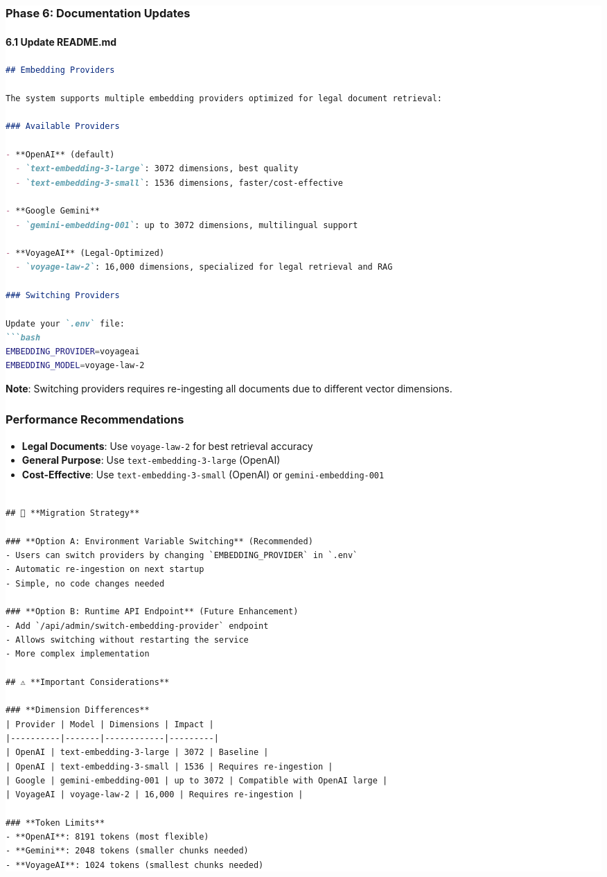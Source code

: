 ### **Phase 6: Documentation Updates**

#### **6.1 Update README.md**
```markdown
## Embedding Providers

The system supports multiple embedding providers optimized for legal document retrieval:

### Available Providers

- **OpenAI** (default)
  - `text-embedding-3-large`: 3072 dimensions, best quality
  - `text-embedding-3-small`: 1536 dimensions, faster/cost-effective

- **Google Gemini**
  - `gemini-embedding-001`: up to 3072 dimensions, multilingual support

- **VoyageAI** (Legal-Optimized)
  - `voyage-law-2`: 16,000 dimensions, specialized for legal retrieval and RAG

### Switching Providers

Update your `.env` file:
```bash
EMBEDDING_PROVIDER=voyageai
EMBEDDING_MODEL=voyage-law-2
```

**Note**: Switching providers requires re-ingesting all documents due to different vector dimensions.

### Performance Recommendations

- **Legal Documents**: Use `voyage-law-2` for best retrieval accuracy
- **General Purpose**: Use `text-embedding-3-large` (OpenAI)
- **Cost-Effective**: Use `text-embedding-3-small` (OpenAI) or `gemini-embedding-001`
```

## 🔄 **Migration Strategy**

### **Option A: Environment Variable Switching** (Recommended)
- Users can switch providers by changing `EMBEDDING_PROVIDER` in `.env`
- Automatic re-ingestion on next startup
- Simple, no code changes needed

### **Option B: Runtime API Endpoint** (Future Enhancement)
- Add `/api/admin/switch-embedding-provider` endpoint
- Allows switching without restarting the service
- More complex implementation

## ⚠️ **Important Considerations**

### **Dimension Differences**
| Provider | Model | Dimensions | Impact |
|----------|-------|------------|---------|
| OpenAI | text-embedding-3-large | 3072 | Baseline |
| OpenAI | text-embedding-3-small | 1536 | Requires re-ingestion |
| Google | gemini-embedding-001 | up to 3072 | Compatible with OpenAI large |
| VoyageAI | voyage-law-2 | 16,000 | Requires re-ingestion |

### **Token Limits**
- **OpenAI**: 8191 tokens (most flexible)
- **Gemini**: 2048 tokens (smaller chunks needed)
- **VoyageAI**: 1024 tokens (smallest chunks needed)
```